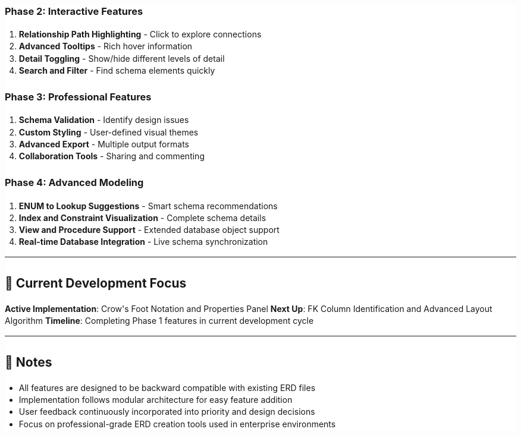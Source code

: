 ### Phase 2: Interactive Features
1. **Relationship Path Highlighting** - Click to explore connections
2. **Advanced Tooltips** - Rich hover information
3. **Detail Toggling** - Show/hide different levels of detail
4. **Search and Filter** - Find schema elements quickly

### Phase 3: Professional Features
1. **Schema Validation** - Identify design issues
2. **Custom Styling** - User-defined visual themes
3. **Advanced Export** - Multiple output formats
4. **Collaboration Tools** - Sharing and commenting

### Phase 4: Advanced Modeling
1. **ENUM to Lookup Suggestions** - Smart schema recommendations
2. **Index and Constraint Visualization** - Complete schema details
3. **View and Procedure Support** - Extended database object support
4. **Real-time Database Integration** - Live schema synchronization

---

## 🎯 Current Development Focus

**Active Implementation**: Crow's Foot Notation and Properties Panel
**Next Up**: FK Column Identification and Advanced Layout Algorithm
**Timeline**: Completing Phase 1 features in current development cycle

---

## 📝 Notes

- All features are designed to be backward compatible with existing ERD files
- Implementation follows modular architecture for easy feature addition
- User feedback continuously incorporated into priority and design decisions
- Focus on professional-grade ERD creation tools used in enterprise environments